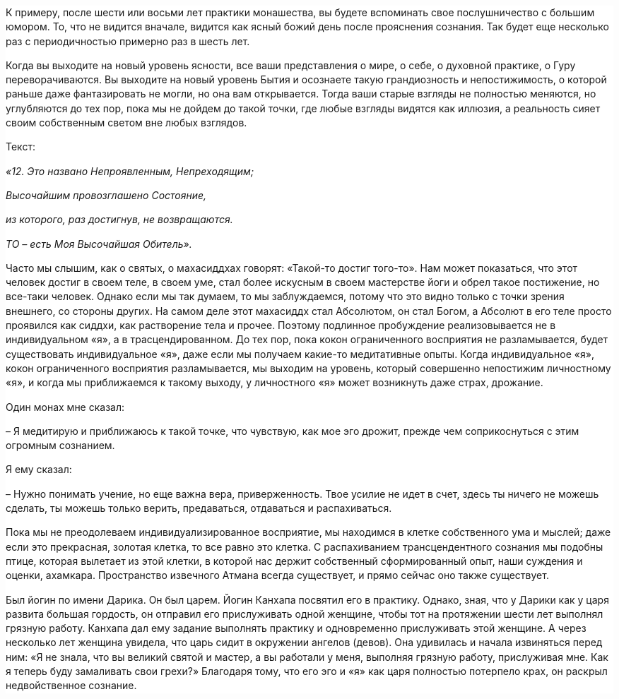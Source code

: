   
 К примеру, после шести или восьми лет практики монашества, вы будете вспоминать свое послушничество с большим юмором. То, что не видится вначале, видится как ясный божий день после прояснения сознания. Так будет еще несколько раз с периодичностью примерно раз в шесть лет.

  
 Когда вы выходите на новый уровень ясности, все ваши представления о мире, о себе, о духовной практике, о Гуру переворачиваются. Вы выходите на новый уровень Бытия и осознаете такую грандиозность и непостижимость, о которой раньше даже фантазировать не могли, но она вам открывается. Тогда ваши старые взгляды не полностью меняются, но углубляются до тех пор, пока мы не дойдем до такой точки, где любые взгляды видятся как иллюзия, а реальность сияет своим собственным светом вне любых взглядов.

  
 Текст:

_«12\. Это названо Непроявленным, Непреходящим;_ 

 _Высочайшим провозглашено Состояние,_ 

 _из которого, раз достигнув, не возвращаются._ 

 _ТО – есть Моя Высочайшая Обитель»._ 

 Часто мы слышим, как о святых, о махасиддхах говорят: «Такой-то достиг того-то». Нам может показаться, что этот человек достиг в своем теле, в своем уме, стал более искусным в своем мастерстве йоги и обрел такое постижение, но все-таки человек. Однако если мы так думаем, то мы заблуждаемся, потому что это видно только с точки зрения внешнего, со стороны других. На самом деле этот махасиддх стал Абсолютом, он стал Богом, а Абсолют в его теле просто проявился как сиддхи, как растворение тела и прочее. Поэтому подлинное пробуждение реализовывается не в индивидуальном «я», а в трасцендированном. До тех пор, пока кокон ограниченного восприятия не разламывается, будет существовать индивидуальное «я», даже если мы получаем какие-то медитативные опыты. Когда индивидуальное «я», кокон ограниченного восприятия разламывается, мы выходим на уровень, который совершенно непостижим личностному «я», и когда мы приближаемся к такому выходу, у личностного «я» может возникнуть даже страх, дрожание.

  
 Один монах мне сказал:

 – Я медитирую и приближаюсь к такой точке, что чувствую, как мое эго дрожит, прежде чем соприкоснуться с этим огромным сознанием.

 Я ему сказал:

 – Нужно понимать учение, но еще важна вера, приверженность. Твое усилие не идет в счет, здесь ты ничего не можешь сделать, ты можешь только верить, предаваться, отдаваться и распахиваться.

  
 Пока мы не преодолеваем индивидуализированное восприятие, мы находимся в клетке собственного ума и мыслей; даже если это прекрасная, золотая клетка, то все равно это клетка. С распахиванием трансцендентного сознания мы подобны птице, которая вылетает из этой клетки, в которой нас держит собственный сформированный опыт, наши суждения и оценки, ахамкара. Пространство извечного Атмана всегда существует, и прямо сейчас оно также существует.

  
 Был йогин по имени Дарика. Он был царем. Йогин Канхапа посвятил его в практику. Однако, зная, что у Дарики как у царя развита большая гордость, он отправил его прислуживать одной женщине, чтобы тот на протяжении шести лет выполнял грязную работу. Канхапа дал ему задание выполнять практику и одновременно прислуживать этой женщине. А через несколько лет женщина увидела, что царь сидит в окружении ангелов (девов). Она удивилась и начала извиняться перед ним: «Я не знала, что вы великий святой и мастер, а вы работали у меня, выполняя грязную работу, прислуживая мне. Как я теперь буду замаливать свои грехи?» Благодаря тому, что его эго и «я» как царя полностью потерпело крах, он раскрыл недвойственное сознание.
